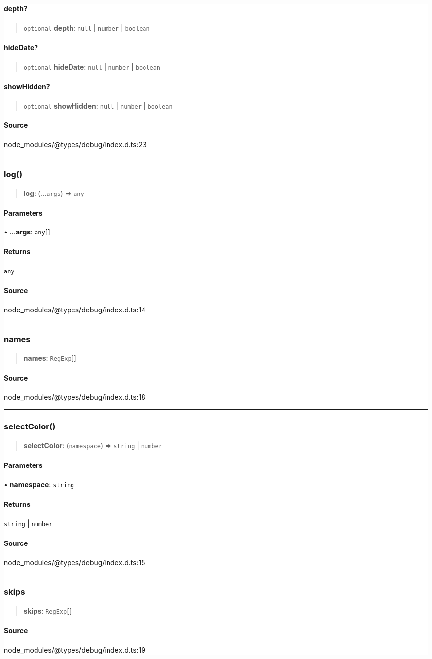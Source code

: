 #### depth?

> `optional` **depth**: `null` \| `number` \| `boolean`

#### hideDate?

> `optional` **hideDate**: `null` \| `number` \| `boolean`

#### showHidden?

> `optional` **showHidden**: `null` \| `number` \| `boolean`

#### Source

node\_modules/@types/debug/index.d.ts:23

***

### log()

> **log**: (...`args`) => `any`

#### Parameters

• ...**args**: `any`[]

#### Returns

`any`

#### Source

node\_modules/@types/debug/index.d.ts:14

***

### names

> **names**: `RegExp`[]

#### Source

node\_modules/@types/debug/index.d.ts:18

***

### selectColor()

> **selectColor**: (`namespace`) => `string` \| `number`

#### Parameters

• **namespace**: `string`

#### Returns

`string` \| `number`

#### Source

node\_modules/@types/debug/index.d.ts:15

***

### skips

> **skips**: `RegExp`[]

#### Source

node\_modules/@types/debug/index.d.ts:19

